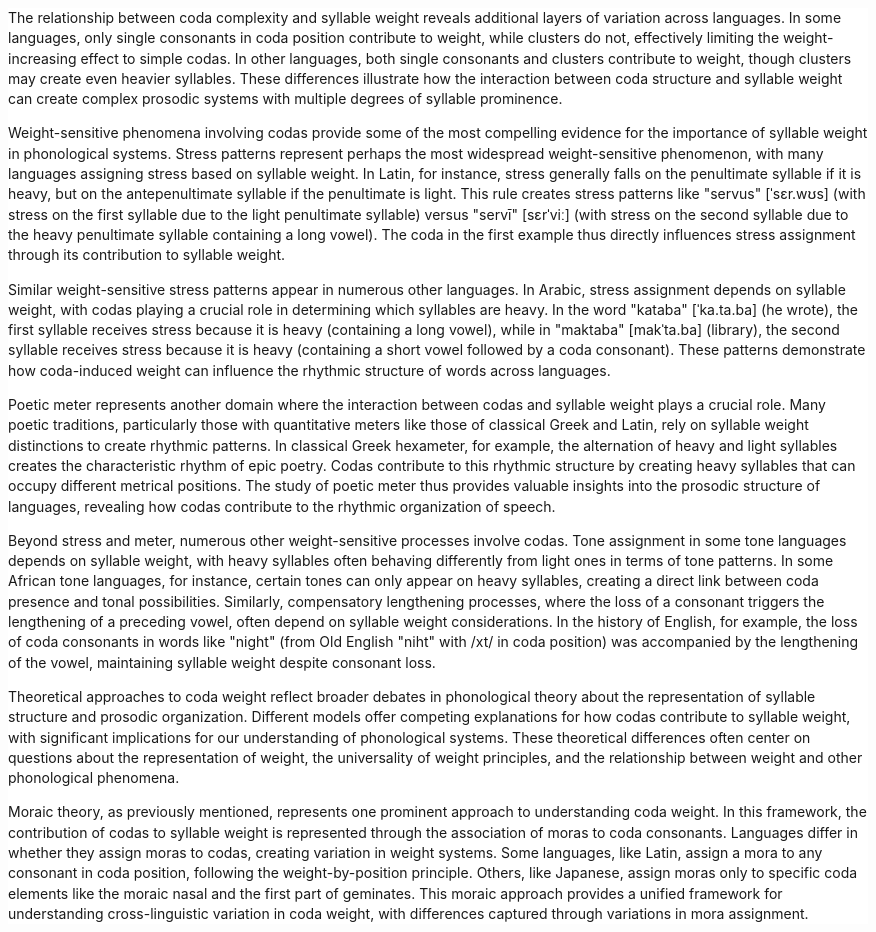The relationship between coda complexity and syllable weight reveals additional layers of variation across languages. In some languages, only single consonants in coda position contribute to weight, while clusters do not, effectively limiting the weight-increasing effect to simple codas. In other languages, both single consonants and clusters contribute to weight, though clusters may create even heavier syllables. These differences illustrate how the interaction between coda structure and syllable weight can create complex prosodic systems with multiple degrees of syllable prominence.

Weight-sensitive phenomena involving codas provide some of the most compelling evidence for the importance of syllable weight in phonological systems. Stress patterns represent perhaps the most widespread weight-sensitive phenomenon, with many languages assigning stress based on syllable weight. In Latin, for instance, stress generally falls on the penultimate syllable if it is heavy, but on the antepenultimate syllable if the penultimate is light. This rule creates stress patterns like "servus" [ˈsɛr.wʊs] (with stress on the first syllable due to the light penultimate syllable) versus "servī" [sɛrˈviː] (with stress on the second syllable due to the heavy penultimate syllable containing a long vowel). The coda in the first example thus directly influences stress assignment through its contribution to syllable weight.

Similar weight-sensitive stress patterns appear in numerous other languages. In Arabic, stress assignment depends on syllable weight, with codas playing a crucial role in determining which syllables are heavy. In the word "kataba" [ˈka.ta.ba] (he wrote), the first syllable receives stress because it is heavy (containing a long vowel), while in "maktaba" [makˈta.ba] (library), the second syllable receives stress because it is heavy (containing a short vowel followed by a coda consonant). These patterns demonstrate how coda-induced weight can influence the rhythmic structure of words across languages.

Poetic meter represents another domain where the interaction between codas and syllable weight plays a crucial role. Many poetic traditions, particularly those with quantitative meters like those of classical Greek and Latin, rely on syllable weight distinctions to create rhythmic patterns. In classical Greek hexameter, for example, the alternation of heavy and light syllables creates the characteristic rhythm of epic poetry. Codas contribute to this rhythmic structure by creating heavy syllables that can occupy different metrical positions. The study of poetic meter thus provides valuable insights into the prosodic structure of languages, revealing how codas contribute to the rhythmic organization of speech.

Beyond stress and meter, numerous other weight-sensitive processes involve codas. Tone assignment in some tone languages depends on syllable weight, with heavy syllables often behaving differently from light ones in terms of tone patterns. In some African tone languages, for instance, certain tones can only appear on heavy syllables, creating a direct link between coda presence and tonal possibilities. Similarly, compensatory lengthening processes, where the loss of a consonant triggers the lengthening of a preceding vowel, often depend on syllable weight considerations. In the history of English, for example, the loss of coda consonants in words like "night" (from Old English "niht" with /xt/ in coda position) was accompanied by the lengthening of the vowel, maintaining syllable weight despite consonant loss.

Theoretical approaches to coda weight reflect broader debates in phonological theory about the representation of syllable structure and prosodic organization. Different models offer competing explanations for how codas contribute to syllable weight, with significant implications for our understanding of phonological systems. These theoretical differences often center on questions about the representation of weight, the universality of weight principles, and the relationship between weight and other phonological phenomena.

Moraic theory, as previously mentioned, represents one prominent approach to understanding coda weight. In this framework, the contribution of codas to syllable weight is represented through the association of moras to coda consonants. Languages differ in whether they assign moras to codas, creating variation in weight systems. Some languages, like Latin, assign a mora to any consonant in coda position, following the weight-by-position principle. Others, like Japanese, assign moras only to specific coda elements like the moraic nasal and the first part of geminates. This moraic approach provides a unified framework for understanding cross-linguistic variation in coda weight, with differences captured through variations in mora assignment.
